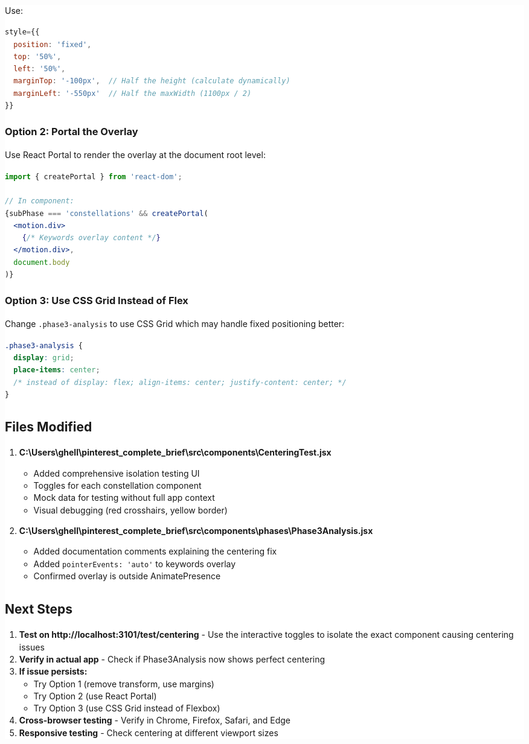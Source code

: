 Use:
```jsx
style={{
  position: 'fixed',
  top: '50%',
  left: '50%',
  marginTop: '-100px',  // Half the height (calculate dynamically)
  marginLeft: '-550px'  // Half the maxWidth (1100px / 2)
}}
```

### Option 2: Portal the Overlay
Use React Portal to render the overlay at the document root level:
```jsx
import { createPortal } from 'react-dom';

// In component:
{subPhase === 'constellations' && createPortal(
  <motion.div>
    {/* Keywords overlay content */}
  </motion.div>,
  document.body
)}
```

### Option 3: Use CSS Grid Instead of Flex
Change `.phase3-analysis` to use CSS Grid which may handle fixed positioning better:
```css
.phase3-analysis {
  display: grid;
  place-items: center;
  /* instead of display: flex; align-items: center; justify-content: center; */
}
```

## Files Modified

1. **C:\Users\ghell\pinterest_complete_brief\src\components\CenteringTest.jsx**
   - Added comprehensive isolation testing UI
   - Toggles for each constellation component
   - Mock data for testing without full app context
   - Visual debugging (red crosshairs, yellow border)

2. **C:\Users\ghell\pinterest_complete_brief\src\components\phases\Phase3Analysis.jsx**
   - Added documentation comments explaining the centering fix
   - Added `pointerEvents: 'auto'` to keywords overlay
   - Confirmed overlay is outside AnimatePresence

## Next Steps

1. **Test on http://localhost:3101/test/centering** - Use the interactive toggles to isolate the exact component causing centering issues
2. **Verify in actual app** - Check if Phase3Analysis now shows perfect centering
3. **If issue persists:**
   - Try Option 1 (remove transform, use margins)
   - Try Option 2 (use React Portal)
   - Try Option 3 (use CSS Grid instead of Flexbox)
4. **Cross-browser testing** - Verify in Chrome, Firefox, Safari, and Edge
5. **Responsive testing** - Check centering at different viewport sizes
